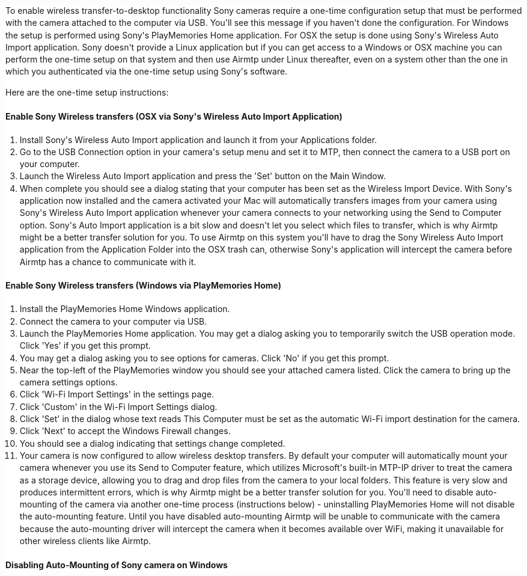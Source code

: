 To enable wireless transfer-to-desktop functionality Sony cameras require a one-time configuration setup that must be performed with the camera attached to the computer via USB. You'll see this message if you haven't done the configuration. For Windows the setup is performed using Sony's PlayMemories Home application. For OSX the setup is done using Sony's Wireless Auto Import application. Sony doesn't provide a Linux application but if you can get access to a Windows or OSX machine you can perform the one-time setup on that system and then use Airmtp under Linux thereafter, even on a system other than the one in which you authenticated via the one-time setup using Sony's software.

Here are the one-time setup instructions:
#### Enable Sony Wireless transfers (OSX via Sony's Wireless Auto Import Application)

 1. Install Sony's Wireless Auto Import application and launch it from your Applications folder.
 2. Go to the USB Connection option in your camera's setup menu and set it to MTP, then connect the camera to a USB port on your computer.
 3. Launch the Wireless Auto Import application and press the 'Set' button on the Main Window.
 4. When complete you should see a dialog stating that your computer has been set as the Wireless Import Device. With Sony's application now installed and the camera activated your Mac will automatically transfers images from your camera using Sony's Wireless Auto Import application whenever your camera connects to your networking using the Send to Computer option. Sony's Auto Import application is a bit slow and doesn't let you select which files to transfer, which is why Airmtp might be a better transfer solution for you. To use Airmtp on this system you'll have to drag the Sony Wireless Auto Import application from the Application Folder into the OSX trash can, otherwise Sony's application will intercept the camera before Airmtp has a chance to communicate with it.

#### Enable Sony Wireless transfers (Windows via PlayMemories Home)

 1. Install the PlayMemories Home Windows application.
 2. Connect the camera to your computer via USB.
 3. Launch the PlayMemories Home application. You may get a dialog asking you to temporarily switch the USB operation mode. Click 'Yes' if you get this prompt.
 4. You may get a dialog asking you to see options for cameras. Click 'No' if you get this prompt.
 5. Near the top-left of the PlayMemories window you should see your attached camera listed. Click the camera to bring up the camera settings options.
 6. Click 'Wi-Fi Import Settings' in the settings page.
 7. Click 'Custom' in the Wi-Fi Import Settings dialog.
 8. Click 'Set' in the dialog whose text reads This Computer must be set as the automatic Wi-Fi import destination for the camera.
 9. Click 'Next' to accept the Windows Firewall changes.
 10. You should see a dialog indicating that settings change completed.
 11. Your camera is now configured to allow wireless desktop transfers. By default your computer will automatically mount your camera whenever you use its Send to Computer feature, which utilizes Microsoft's built-in MTP-IP driver to treat the camera as a storage device, allowing you to drag and drop files from the camera to your local folders. This feature is very slow and produces intermittent errors, which is why Airmtp might be a better transfer solution for you. You'll need to disable auto-mounting of the camera via another one-time process (instructions below) - uninstalling PlayMemories Home will not disable the auto-mounting feature. Until you have disabled auto-mounting Airmtp will be unable to communicate with the camera because the auto-mounting driver will intercept the camera when it becomes available over WiFi, making it unavailable for other wireless clients like Airmtp.

#### Disabling Auto-Mounting of Sony camera on Windows
